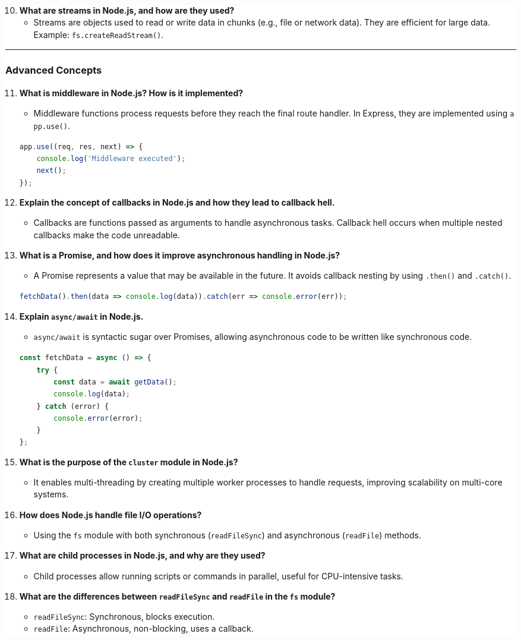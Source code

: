 10. **What are streams in Node.js, and how are they used?**
    - Streams are objects used to read or write data in chunks (e.g., file or network data). They are efficient for large data. Example: `fs.createReadStream()`.

---

### **Advanced Concepts**

11. **What is middleware in Node.js? How is it implemented?**
    - Middleware functions process requests before they reach the final route handler. In Express, they are implemented using `app.use()`.
    ```javascript
    app.use((req, res, next) => {
        console.log('Middleware executed');
        next();
    });
    ```

12. **Explain the concept of callbacks in Node.js and how they lead to callback hell.**
    - Callbacks are functions passed as arguments to handle asynchronous tasks. Callback hell occurs when multiple nested callbacks make the code unreadable.

13. **What is a Promise, and how does it improve asynchronous handling in Node.js?**
    - A Promise represents a value that may be available in the future. It avoids callback nesting by using `.then()` and `.catch()`.
    ```javascript
    fetchData().then(data => console.log(data)).catch(err => console.error(err));
    ```

14. **Explain `async/await` in Node.js.**
    - `async/await` is syntactic sugar over Promises, allowing asynchronous code to be written like synchronous code.
    ```javascript
    const fetchData = async () => {
        try {
            const data = await getData();
            console.log(data);
        } catch (error) {
            console.error(error);
        }
    };
    ```

15. **What is the purpose of the `cluster` module in Node.js?**
    - It enables multi-threading by creating multiple worker processes to handle requests, improving scalability on multi-core systems.

16. **How does Node.js handle file I/O operations?**
    - Using the `fs` module with both synchronous (`readFileSync`) and asynchronous (`readFile`) methods.

17. **What are child processes in Node.js, and why are they used?**
    - Child processes allow running scripts or commands in parallel, useful for CPU-intensive tasks.

18. **What are the differences between `readFileSync` and `readFile` in the `fs` module?**
    - `readFileSync`: Synchronous, blocks execution.
    - `readFile`: Asynchronous, non-blocking, uses a callback.
